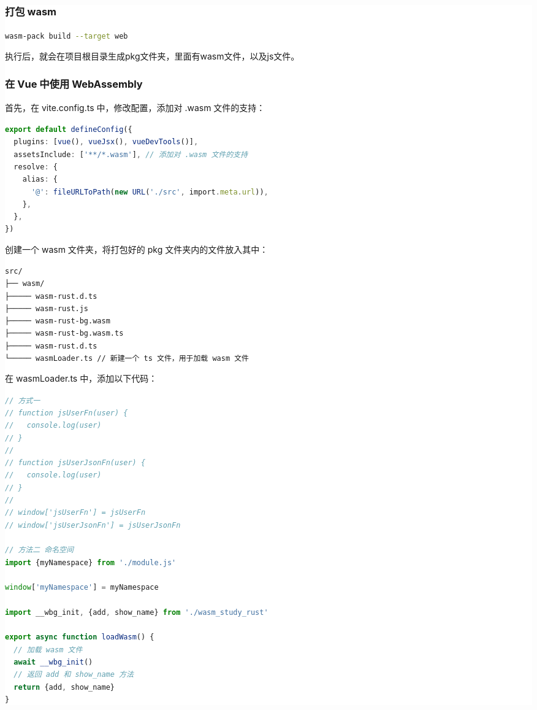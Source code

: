### 打包 wasm

```bash
wasm-pack build --target web
```

执行后，就会在项目根目录生成pkg文件夹，里面有wasm文件，以及js文件。

### 在 Vue 中使用 WebAssembly

首先，在 vite.config.ts 中，修改配置，添加对 .wasm 文件的支持：

```ts
export default defineConfig({
  plugins: [vue(), vueJsx(), vueDevTools()],
  assetsInclude: ['**/*.wasm'], // 添加对 .wasm 文件的支持
  resolve: {
    alias: {
      '@': fileURLToPath(new URL('./src', import.meta.url)),
    },
  },
})

```

创建一个 wasm 文件夹，将打包好的 pkg 文件夹内的文件放入其中：

```
src/
├── wasm/
├───── wasm-rust.d.ts
├───── wasm-rust.js
├───── wasm-rust-bg.wasm
├───── wasm-rust-bg.wasm.ts
├───── wasm-rust.d.ts
└───── wasmLoader.ts // 新建一个 ts 文件，用于加载 wasm 文件

```

在 wasmLoader.ts 中，添加以下代码：

```ts
// 方式一
// function jsUserFn(user) {
//   console.log(user)
// }
//
// function jsUserJsonFn(user) {
//   console.log(user)
// }
//
// window['jsUserFn'] = jsUserFn
// window['jsUserJsonFn'] = jsUserJsonFn

// 方法二 命名空间
import {myNamespace} from './module.js'

window['myNamespace'] = myNamespace

import __wbg_init, {add, show_name} from './wasm_study_rust'

export async function loadWasm() {
  // 加载 wasm 文件
  await __wbg_init()
  // 返回 add 和 show_name 方法 
  return {add, show_name}
}

```